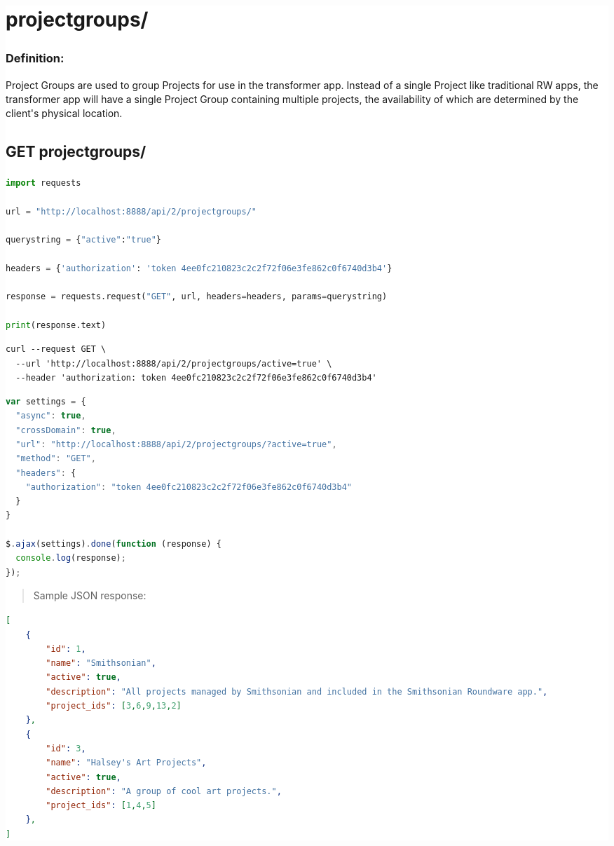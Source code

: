 # projectgroups/

### Definition:
Project Groups are used to group Projects for use in the transformer app. Instead of a single Project like traditional RW apps, the transformer app will have a single Project Group containing multiple projects, the availability of which are determined by the client's physical location.

## GET projectgroups/

```python
import requests

url = "http://localhost:8888/api/2/projectgroups/"

querystring = {"active":"true"}

headers = {'authorization': 'token 4ee0fc210823c2c2f72f06e3fe862c0f6740d3b4'}

response = requests.request("GET", url, headers=headers, params=querystring)

print(response.text)
```

```shell
curl --request GET \
  --url 'http://localhost:8888/api/2/projectgroups/active=true' \
  --header 'authorization: token 4ee0fc210823c2c2f72f06e3fe862c0f6740d3b4'
```

```javascript
var settings = {
  "async": true,
  "crossDomain": true,
  "url": "http://localhost:8888/api/2/projectgroups/?active=true",
  "method": "GET",
  "headers": {
    "authorization": "token 4ee0fc210823c2c2f72f06e3fe862c0f6740d3b4"
  }
}

$.ajax(settings).done(function (response) {
  console.log(response);
});
```

> Sample JSON response:

```json
[
    {
        "id": 1,
        "name": "Smithsonian",
        "active": true,
        "description": "All projects managed by Smithsonian and included in the Smithsonian Roundware app.",
        "project_ids": [3,6,9,13,2]
    },
    {
        "id": 3,
        "name": "Halsey's Art Projects",
        "active": true,
        "description": "A group of cool art projects.",
        "project_ids": [1,4,5]
    },
]
```
